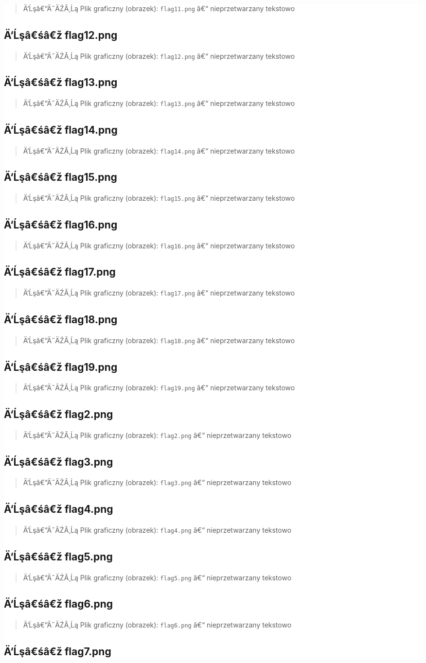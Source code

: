 > Ä‘Ĺşâ€“Ä˝ÄŹÂ¸Ĺą Plik graficzny (obrazek): `flag11.png` â€“ nieprzetwarzany tekstowo
## Ä‘Ĺşâ€śâ€ž flag12.png

> Ä‘Ĺşâ€“Ä˝ÄŹÂ¸Ĺą Plik graficzny (obrazek): `flag12.png` â€“ nieprzetwarzany tekstowo
## Ä‘Ĺşâ€śâ€ž flag13.png

> Ä‘Ĺşâ€“Ä˝ÄŹÂ¸Ĺą Plik graficzny (obrazek): `flag13.png` â€“ nieprzetwarzany tekstowo
## Ä‘Ĺşâ€śâ€ž flag14.png

> Ä‘Ĺşâ€“Ä˝ÄŹÂ¸Ĺą Plik graficzny (obrazek): `flag14.png` â€“ nieprzetwarzany tekstowo
## Ä‘Ĺşâ€śâ€ž flag15.png

> Ä‘Ĺşâ€“Ä˝ÄŹÂ¸Ĺą Plik graficzny (obrazek): `flag15.png` â€“ nieprzetwarzany tekstowo
## Ä‘Ĺşâ€śâ€ž flag16.png

> Ä‘Ĺşâ€“Ä˝ÄŹÂ¸Ĺą Plik graficzny (obrazek): `flag16.png` â€“ nieprzetwarzany tekstowo
## Ä‘Ĺşâ€śâ€ž flag17.png

> Ä‘Ĺşâ€“Ä˝ÄŹÂ¸Ĺą Plik graficzny (obrazek): `flag17.png` â€“ nieprzetwarzany tekstowo
## Ä‘Ĺşâ€śâ€ž flag18.png

> Ä‘Ĺşâ€“Ä˝ÄŹÂ¸Ĺą Plik graficzny (obrazek): `flag18.png` â€“ nieprzetwarzany tekstowo
## Ä‘Ĺşâ€śâ€ž flag19.png

> Ä‘Ĺşâ€“Ä˝ÄŹÂ¸Ĺą Plik graficzny (obrazek): `flag19.png` â€“ nieprzetwarzany tekstowo
## Ä‘Ĺşâ€śâ€ž flag2.png

> Ä‘Ĺşâ€“Ä˝ÄŹÂ¸Ĺą Plik graficzny (obrazek): `flag2.png` â€“ nieprzetwarzany tekstowo
## Ä‘Ĺşâ€śâ€ž flag3.png

> Ä‘Ĺşâ€“Ä˝ÄŹÂ¸Ĺą Plik graficzny (obrazek): `flag3.png` â€“ nieprzetwarzany tekstowo
## Ä‘Ĺşâ€śâ€ž flag4.png

> Ä‘Ĺşâ€“Ä˝ÄŹÂ¸Ĺą Plik graficzny (obrazek): `flag4.png` â€“ nieprzetwarzany tekstowo
## Ä‘Ĺşâ€śâ€ž flag5.png

> Ä‘Ĺşâ€“Ä˝ÄŹÂ¸Ĺą Plik graficzny (obrazek): `flag5.png` â€“ nieprzetwarzany tekstowo
## Ä‘Ĺşâ€śâ€ž flag6.png

> Ä‘Ĺşâ€“Ä˝ÄŹÂ¸Ĺą Plik graficzny (obrazek): `flag6.png` â€“ nieprzetwarzany tekstowo
## Ä‘Ĺşâ€śâ€ž flag7.png
